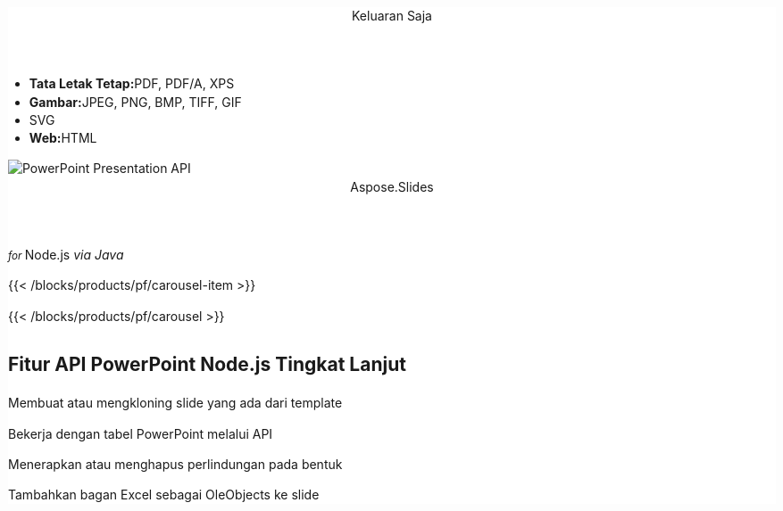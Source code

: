   <div class="d1-col d1-right">
   <header>
    <i class="fa fa-mail-forward">
    </i>
    Keluaran Saja
   </header>
   <ul>
    <li><b>Tata Letak Tetap:</b>PDF, PDF/A, XPS</li>
    <li><b>Gambar:</b>JPEG, PNG, BMP, TIFF, GIF</li>
    <li>SVG</li>
    <li><b>Web:</b>HTML</li>
   </ul>
  </div>
  
 </div>
 
 <div class="d1-logo">
  <img width="70" height="75" alt="PowerPoint Presentation API" src="https://products.aspose.com/slides/images/aspose_slides-for-nodejs-via-java.svg"/>
  <header>Aspose.Slides</header>
  <footer>
   <small>
    <em>
     for
    </em>
   </small>
   Node.js
   <em>via Java</em>
  </footer>
 </div>
 
</div>

{{< /blocks/products/pf/carousel-item >}}

{{< /blocks/products/pf/carousel >}}



<div class="container-fluid features-section bg-gray singleproduct">
 <a class="anchor" id="features" name="features">
 </a>
 <div class="row">
  <div class="container">
   <h2 class="pr-ft">Fitur API PowerPoint Node.js Tingkat Lanjut</h2>
   <p>
   </p>
   <div class="col-lg-4">
    <em class="fa fa-copy ico-blue fa-2x col-lg-2">
    </em>
    <p class="col-lg-10">Membuat atau mengkloning slide yang ada dari template</p>
   </div>
   <div kelas="col-lg-4">
    <em class="fa fa-tabel ico-blue fa-2x col-lg-2">
    </em>
    <p class="col-lg-10">Bekerja dengan tabel PowerPoint melalui API</p>
   </div>
   <div kelas="col-lg-4">
    <em class="fa fa-perisai ico-biru fa-2x col-lg-2">
    </em>
    <p class="col-lg-10">Menerapkan atau menghapus perlindungan pada bentuk</p>
   </div>
   <div kelas="col-lg-4">
    <em class="fa fa-bar-chart ico-biru fa-2x col-lg-2">
    </em>
    <p class="col-lg-10">Tambahkan bagan Excel sebagai OleObjects ke slide</p>
   </div>
   <div kelas="col-lg-4">
